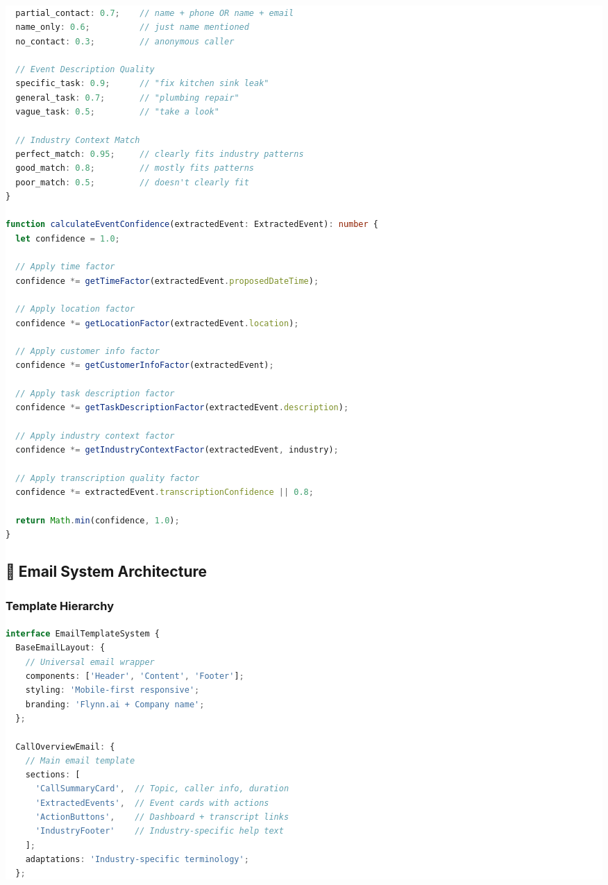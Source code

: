 ```typescript
  partial_contact: 0.7;    // name + phone OR name + email  
  name_only: 0.6;          // just name mentioned
  no_contact: 0.3;         // anonymous caller
  
  // Event Description Quality
  specific_task: 0.9;      // "fix kitchen sink leak"
  general_task: 0.7;       // "plumbing repair"
  vague_task: 0.5;         // "take a look"
  
  // Industry Context Match
  perfect_match: 0.95;     // clearly fits industry patterns
  good_match: 0.8;         // mostly fits patterns
  poor_match: 0.5;         // doesn't clearly fit
}

function calculateEventConfidence(extractedEvent: ExtractedEvent): number {
  let confidence = 1.0;
  
  // Apply time factor
  confidence *= getTimeFactor(extractedEvent.proposedDateTime);
  
  // Apply location factor  
  confidence *= getLocationFactor(extractedEvent.location);
  
  // Apply customer info factor
  confidence *= getCustomerInfoFactor(extractedEvent);
  
  // Apply task description factor
  confidence *= getTaskDescriptionFactor(extractedEvent.description);
  
  // Apply industry context factor
  confidence *= getIndustryContextFactor(extractedEvent, industry);
  
  // Apply transcription quality factor
  confidence *= extractedEvent.transcriptionConfidence || 0.8;
  
  return Math.min(confidence, 1.0);
}
```

## 📧 Email System Architecture

### Template Hierarchy
```typescript
interface EmailTemplateSystem {
  BaseEmailLayout: {
    // Universal email wrapper
    components: ['Header', 'Content', 'Footer'];
    styling: 'Mobile-first responsive';
    branding: 'Flynn.ai + Company name';
  };
  
  CallOverviewEmail: {
    // Main email template
    sections: [
      'CallSummaryCard',  // Topic, caller info, duration
      'ExtractedEvents',  // Event cards with actions
      'ActionButtons',    // Dashboard + transcript links
      'IndustryFooter'    // Industry-specific help text
    ];
    adaptations: 'Industry-specific terminology';
  };
```